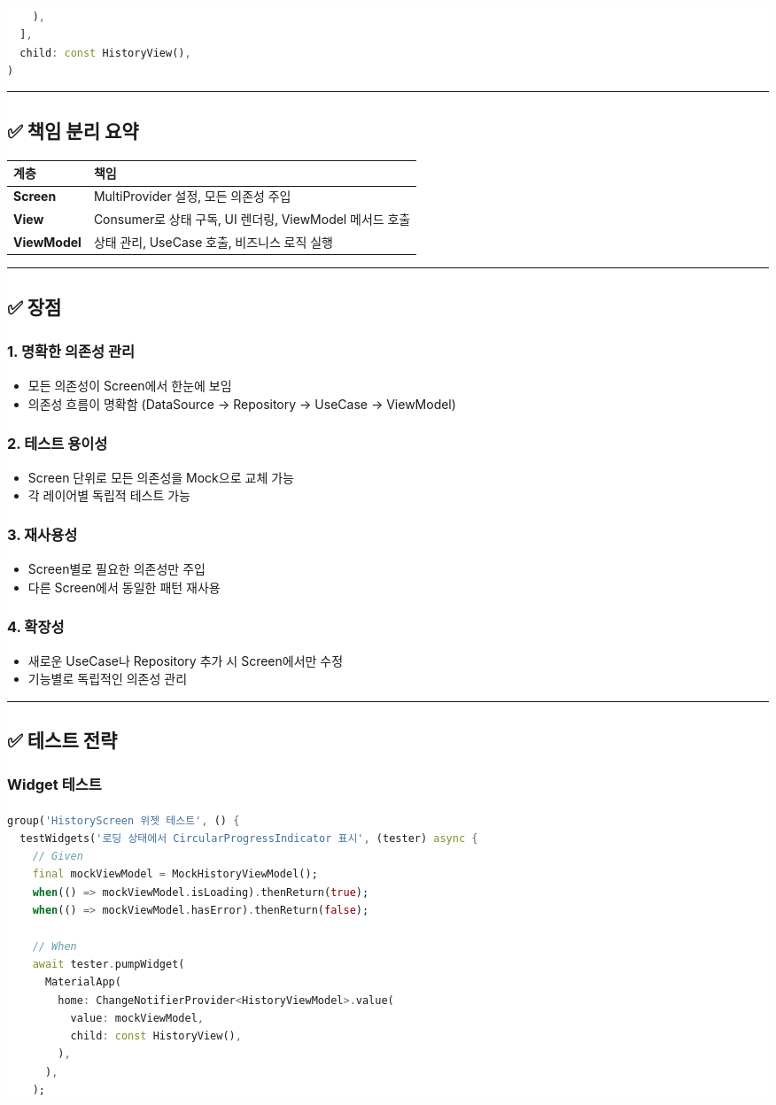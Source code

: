 ```dart
    ),
  ],
  child: const HistoryView(),
)
```

---

## ✅ 책임 분리 요약

| 계층 | 책임 |
|:---|:---|
| **Screen** | MultiProvider 설정, 모든 의존성 주입 |
| **View** | Consumer로 상태 구독, UI 렌더링, ViewModel 메서드 호출 |
| **ViewModel** | 상태 관리, UseCase 호출, 비즈니스 로직 실행 |

---

## ✅ 장점

### 1. **명확한 의존성 관리**
- 모든 의존성이 Screen에서 한눈에 보임
- 의존성 흐름이 명확함 (DataSource → Repository → UseCase → ViewModel)

### 2. **테스트 용이성**
- Screen 단위로 모든 의존성을 Mock으로 교체 가능
- 각 레이어별 독립적 테스트 가능

### 3. **재사용성**
- Screen별로 필요한 의존성만 주입
- 다른 Screen에서 동일한 패턴 재사용

### 4. **확장성**
- 새로운 UseCase나 Repository 추가 시 Screen에서만 수정
- 기능별로 독립적인 의존성 관리

---

## ✅ 테스트 전략

### Widget 테스트

```dart
group('HistoryScreen 위젯 테스트', () {
  testWidgets('로딩 상태에서 CircularProgressIndicator 표시', (tester) async {
    // Given
    final mockViewModel = MockHistoryViewModel();
    when(() => mockViewModel.isLoading).thenReturn(true);
    when(() => mockViewModel.hasError).thenReturn(false);

    // When
    await tester.pumpWidget(
      MaterialApp(
        home: ChangeNotifierProvider<HistoryViewModel>.value(
          value: mockViewModel,
          child: const HistoryView(),
        ),
      ),
    );

```